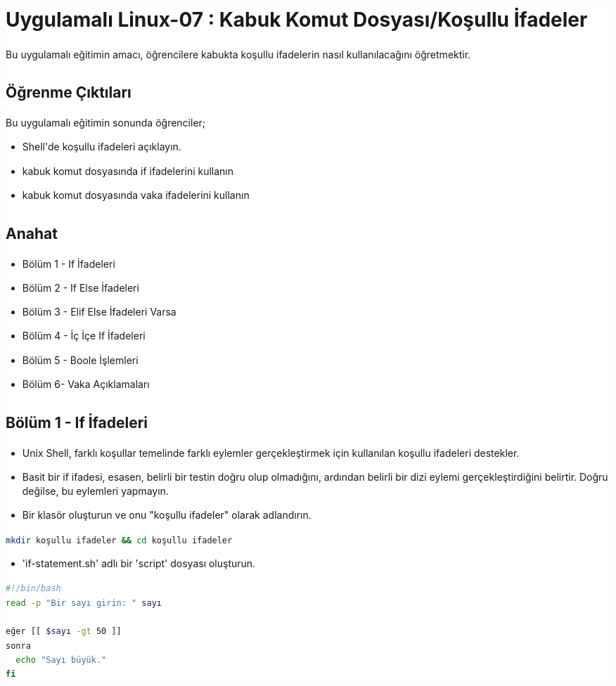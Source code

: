 # Uygulamalı Linux-07 : Kabuk Komut Dosyası/Koşullu İfadeler

Bu uygulamalı eğitimin amacı, öğrencilere kabukta koşullu ifadelerin nasıl kullanılacağını öğretmektir.

## Öğrenme Çıktıları

Bu uygulamalı eğitimin sonunda öğrenciler;

- Shell'de koşullu ifadeleri açıklayın.

- kabuk komut dosyasında if ifadelerini kullanın

- kabuk komut dosyasında vaka ifadelerini kullanın

## Anahat

- Bölüm 1 - If İfadeleri

- Bölüm 2 - If Else İfadeleri

- Bölüm 3 - Elif Else İfadeleri Varsa

- Bölüm 4 - İç İçe If İfadeleri

- Bölüm 5 - Boole İşlemleri

- Bölüm 6- Vaka Açıklamaları

## Bölüm 1 - If İfadeleri

- Unix Shell, farklı koşullar temelinde farklı eylemler gerçekleştirmek için kullanılan koşullu ifadeleri destekler.

- Basit bir if ifadesi, esasen, belirli bir testin doğru olup olmadığını, ardından belirli bir dizi eylemi gerçekleştirdiğini belirtir. Doğru değilse, bu eylemleri yapmayın.

- Bir klasör oluşturun ve onu "koşullu ifadeler" olarak adlandırın.

```bash
mkdir koşullu ifadeler && cd koşullu ifadeler
```

- 'if-statement.sh' adlı bir 'script' dosyası oluşturun.

```bash
#!/bin/bash
read -p "Bir sayı girin: " sayı

eğer [[ $sayı -gt 50 ]]
sonra
  echo "Sayı büyük."
fi
```
